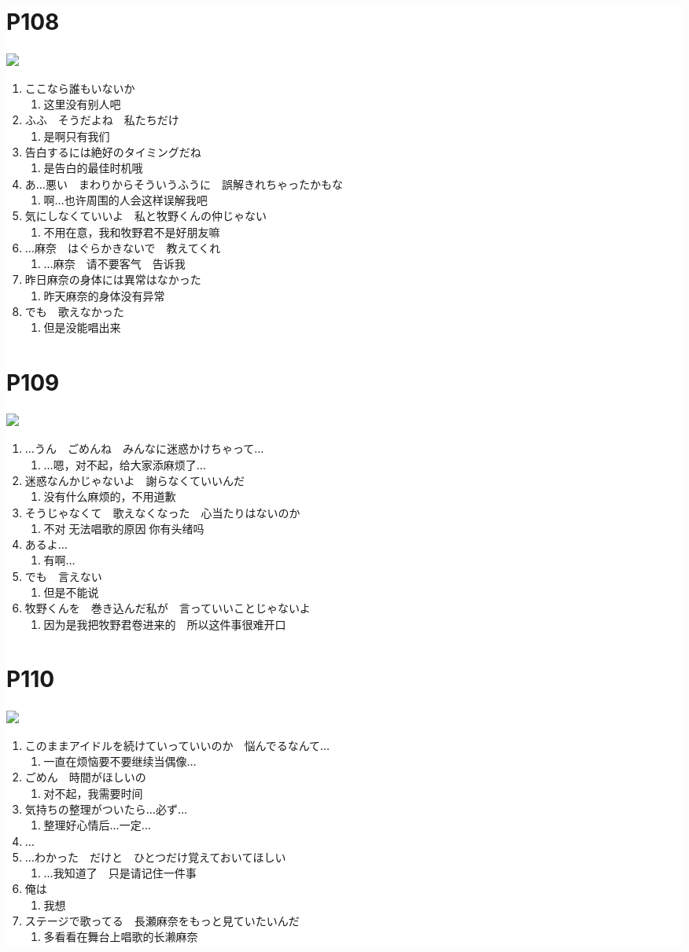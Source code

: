 # P108 #

![](109.jpg)

1. ここなら誰もいないか
	1. 这里没有别人吧
2. ふふ　そうだよね　私たちだけ
	1. 是啊只有我们
3. 告白するには絶好のタイミングだね
	1. 是告白的最佳时机哦
4. あ…悪い　まわりからそういうふうに　誤解きれちゃったかもな
	1. 啊…也许周围的人会这样误解我吧
5. 気にしなくていいよ　私と牧野くんの仲じゃない
	1. 不用在意，我和牧野君不是好朋友嘛
6. …麻奈　はぐらかきないで　教えてくれ
	1. …麻奈　请不要客气　告诉我
7. 昨日麻奈の身体には異常はなかった
	1. 昨天麻奈的身体没有异常
8. でも　歌えなかった
	1. 但是没能唱出来

# P109 #

![](110.jpg)

1. …うん　ごめんね　みんなに迷惑かけちゃって…
	1. …嗯，对不起，给大家添麻烦了…
2. 迷惑なんかじゃないよ　謝らなくていいんだ
	1. 没有什么麻烦的，不用道歉
3. そうじゃなくて　歌えなくなった　心当たりはないのか
	1. 不对 无法唱歌的原因 你有头绪吗
4. あるよ…
	1. 有啊…
5. でも　言えない
	1. 但是不能说
6. 牧野くんを　巻き込んだ私が　言っていいことじゃないよ
	1. 因为是我把牧野君卷进来的　所以这件事很难开口

# P110 #

![](111.jpg)

1. このままアイドルを続けていっていいのか　悩んでるなんて…
	1. 一直在烦恼要不要继续当偶像…
2. ごめん　時間がほしいの
	1. 对不起，我需要时间
3. 気持ちの整理がついたら…必ず…
	1. 整理好心情后…一定…
4. …
5. …わかった　だけと　ひとつだけ覚えておいてほしい
	1. …我知道了　只是请记住一件事
6. 俺は
	1. 我想
7. ステージで歌ってる　長瀬麻奈をもっと見ていたいんだ
	1. 多看看在舞台上唱歌的长濑麻奈
